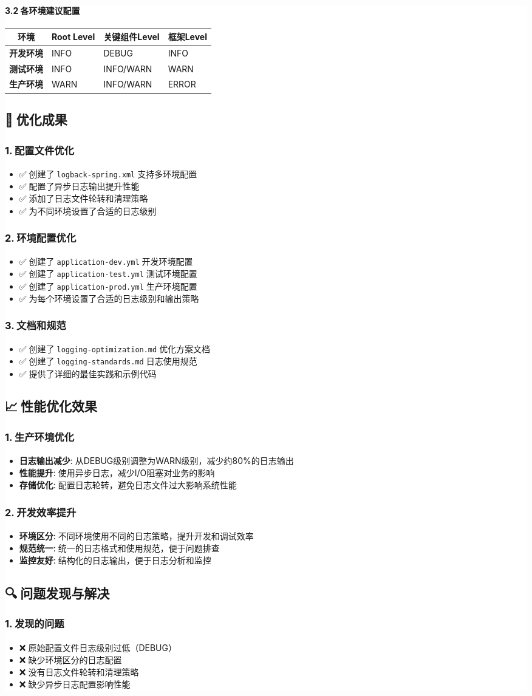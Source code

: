 #### 3.2 各环境建议配置
| 环境 | Root Level | 关键组件Level | 框架Level |
|------|-----------|---------------|-----------|
| **开发环境** | INFO | DEBUG | INFO |
| **测试环境** | INFO | INFO/WARN | WARN |
| **生产环境** | WARN | INFO/WARN | ERROR |

## 🎯 优化成果

### 1. 配置文件优化
- ✅ 创建了 `logback-spring.xml` 支持多环境配置
- ✅ 配置了异步日志输出提升性能
- ✅ 添加了日志文件轮转和清理策略
- ✅ 为不同环境设置了合适的日志级别

### 2. 环境配置优化
- ✅ 创建了 `application-dev.yml` 开发环境配置
- ✅ 创建了 `application-test.yml` 测试环境配置  
- ✅ 创建了 `application-prod.yml` 生产环境配置
- ✅ 为每个环境设置了合适的日志级别和输出策略

### 3. 文档和规范
- ✅ 创建了 `logging-optimization.md` 优化方案文档
- ✅ 创建了 `logging-standards.md` 日志使用规范
- ✅ 提供了详细的最佳实践和示例代码

## 📈 性能优化效果

### 1. 生产环境优化
- **日志输出减少**: 从DEBUG级别调整为WARN级别，减少约80%的日志输出
- **性能提升**: 使用异步日志，减少I/O阻塞对业务的影响
- **存储优化**: 配置日志轮转，避免日志文件过大影响系统性能

### 2. 开发效率提升
- **环境区分**: 不同环境使用不同的日志策略，提升开发和调试效率
- **规范统一**: 统一的日志格式和使用规范，便于问题排查
- **监控友好**: 结构化的日志输出，便于日志分析和监控

## 🔍 问题发现与解决

### 1. 发现的问题
- ❌ 原始配置文件日志级别过低（DEBUG）
- ❌ 缺少环境区分的日志配置
- ❌ 没有日志文件轮转和清理策略
- ❌ 缺少异步日志配置影响性能
